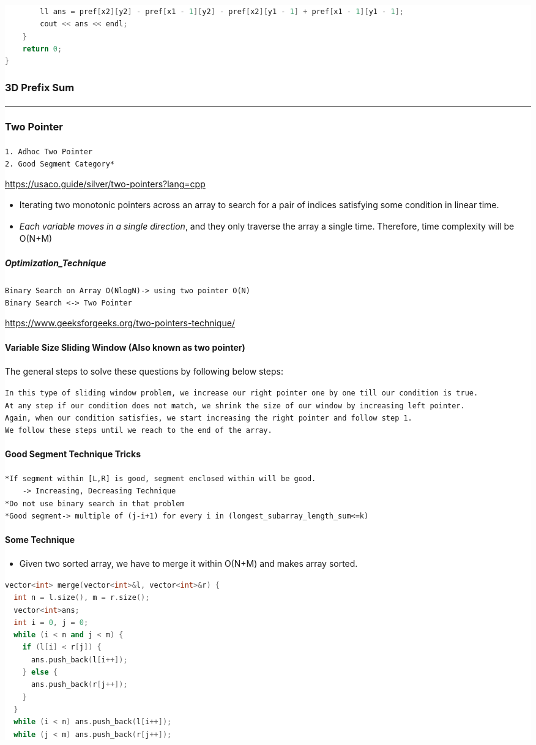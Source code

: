 ```cpp
        ll ans = pref[x2][y2] - pref[x1 - 1][y2] - pref[x2][y1 - 1] + pref[x1 - 1][y1 - 1];
        cout << ans << endl;
    }
    return 0;
}
```

### 3D Prefix Sum

---

### Two Pointer

    1. Adhoc Two Pointer
    2. Good Segment Category*

https://usaco.guide/silver/two-pointers?lang=cpp

- Iterating two monotonic pointers across an array to search for a pair of indices satisfying some condition in linear time.

- _Each variable moves in a single direction_, and they only traverse the array a single time.
  Therefore, time complexity will be O(N+M)

##### Optimization_Technique

    Binary Search on Array O(NlogN)-> using two pointer O(N)
    Binary Search <-> Two Pointer

https://www.geeksforgeeks.org/two-pointers-technique/

#### Variable Size Sliding Window (Also known as two pointer)

The general steps to solve these questions by following below steps:

    In this type of sliding window problem, we increase our right pointer one by one till our condition is true.
    At any step if our condition does not match, we shrink the size of our window by increasing left pointer.
    Again, when our condition satisfies, we start increasing the right pointer and follow step 1.
    We follow these steps until we reach to the end of the array.

#### Good Segment Technique Tricks

    *If segment within [L,R] is good, segment enclosed within will be good.
        -> Increasing, Decreasing Technique
    *Do not use binary search in that problem
    *Good segment-> multiple of (j-i+1) for every i in (longest_subarray_length_sum<=k)

#### Some Technique

- Given two sorted array, we have to merge it within O(N+M) and makes array sorted.

```cpp
vector<int> merge(vector<int>&l, vector<int>&r) {
  int n = l.size(), m = r.size();
  vector<int>ans;
  int i = 0, j = 0;
  while (i < n and j < m) {
    if (l[i] < r[j]) {
      ans.push_back(l[i++]);
    } else {
      ans.push_back(r[j++]);
    }
  }
  while (i < n) ans.push_back(l[i++]);
  while (j < m) ans.push_back(r[j++]);
```